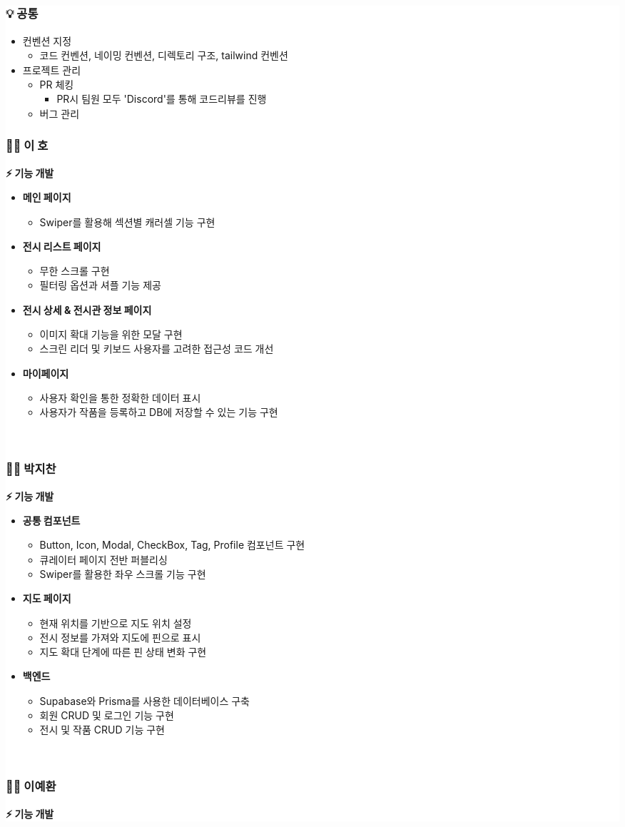 ### 💡 공통

- 컨벤션 지정
  -  코드 컨벤션, 네이밍 컨벤션, 디렉토리 구조, tailwind 컨벤션
- 프로젝트 관리
  - PR 체킹
    - PR시 팀원 모두 'Discord'를 통해 코드리뷰를 진행
  - 버그 관리
  

### **🧑‍💻 이 호**

**⚡ 기능 개발**

- **메인 페이지**
  - Swiper를 활용해 섹션별 캐러셀 기능 구현

- **전시 리스트 페이지**
  - 무한 스크롤 구현
  - 필터링 옵션과 셔플 기능 제공

- **전시 상세 & 전시관 정보 페이지**
  - 이미지 확대 기능을 위한 모달 구현
  - 스크린 리더 및 키보드 사용자를 고려한 접근성 코드 개선

- **마이페이지**
  - 사용자 확인을 통한 정확한 데이터 표시
  - 사용자가 작품을 등록하고 DB에 저장할 수 있는 기능 구현


<br />

### **🧑‍💻 박지찬**

**⚡ 기능 개발**

- **공통 컴포넌트**
  - Button, Icon, Modal, CheckBox, Tag, Profile 컴포넌트 구현
  - 큐레이터 페이지 전반 퍼블리싱
  - Swiper를 활용한 좌우 스크롤 기능 구현

- **지도 페이지**
  - 현재 위치를 기반으로 지도 위치 설정
  - 전시 정보를 가져와 지도에 핀으로 표시
  - 지도 확대 단계에 따른 핀 상태 변화 구현

- **백엔드**
  - Supabase와 Prisma를 사용한 데이터베이스 구축
  - 회원 CRUD 및 로그인 기능 구현
  - 전시 및 작품 CRUD 기능 구현

<br />

### **🧑‍💻 이예환**

**⚡ 기능 개발**
